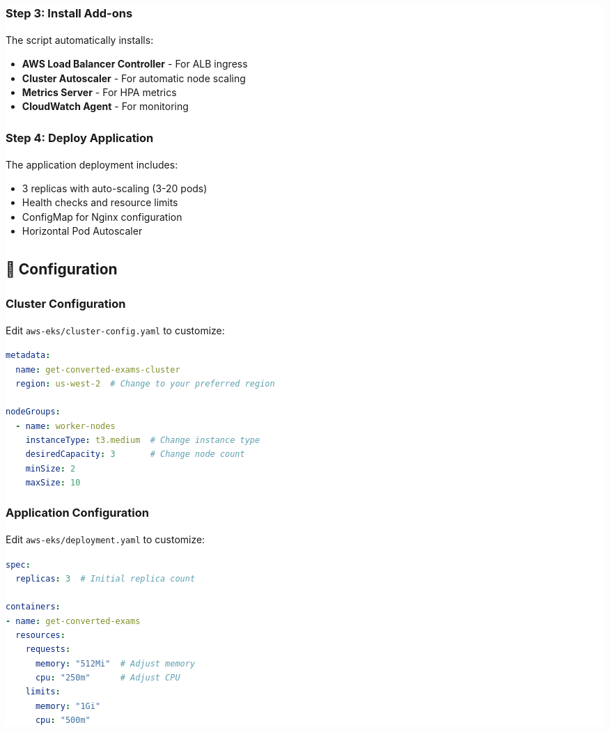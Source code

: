 ### Step 3: Install Add-ons

The script automatically installs:
- **AWS Load Balancer Controller** - For ALB ingress
- **Cluster Autoscaler** - For automatic node scaling
- **Metrics Server** - For HPA metrics
- **CloudWatch Agent** - For monitoring

### Step 4: Deploy Application

The application deployment includes:
- 3 replicas with auto-scaling (3-20 pods)
- Health checks and resource limits
- ConfigMap for Nginx configuration
- Horizontal Pod Autoscaler

## 🔧 Configuration

### Cluster Configuration

Edit `aws-eks/cluster-config.yaml` to customize:

```yaml
metadata:
  name: get-converted-exams-cluster
  region: us-west-2  # Change to your preferred region

nodeGroups:
  - name: worker-nodes
    instanceType: t3.medium  # Change instance type
    desiredCapacity: 3       # Change node count
    minSize: 2
    maxSize: 10
```

### Application Configuration

Edit `aws-eks/deployment.yaml` to customize:

```yaml
spec:
  replicas: 3  # Initial replica count
  
containers:
- name: get-converted-exams
  resources:
    requests:
      memory: "512Mi"  # Adjust memory
      cpu: "250m"      # Adjust CPU
    limits:
      memory: "1Gi"
      cpu: "500m"
```
